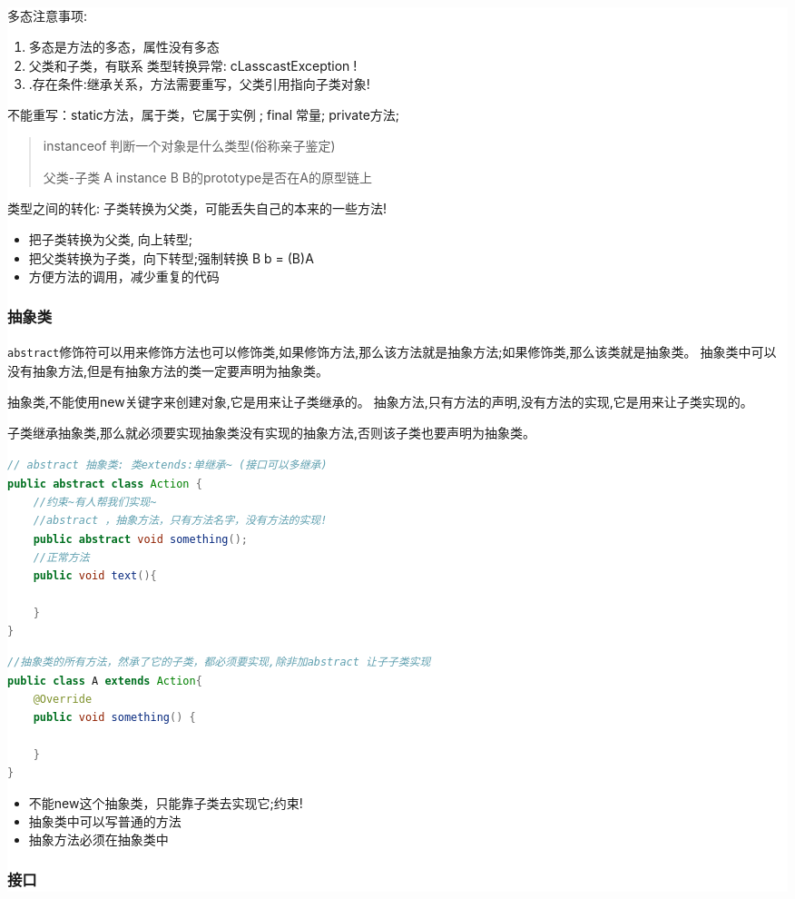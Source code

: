 多态注意事项:

1. 多态是方法的多态，属性没有多态
2. 父类和子类，有联系   类型转换异常: cLasscastException !
3. .存在条件:继承关系，方法需要重写，父类引用指向子类对象!

不能重写：static方法，属于类，它属于实例 ;  final 常量;  private方法;

> instanceof 判断一个对象是什么类型(俗称亲子鉴定)
>
> 父类-子类 A instance B B的prototype是否在A的原型链上

类型之间的转化:  子类转换为父类，可能丢失自己的本来的一些方法!

- 把子类转换为父类,  向上转型;
- 把父类转换为子类，向下转型;强制转换 B b = (B)A
- 方便方法的调用，减少重复的代码

### 抽象类

`abstract`修饰符可以用来修饰方法也可以修饰类,如果修饰方法,那么该方法就是抽象方法;如果修饰类,那么该类就是抽象类。
抽象类中可以没有抽象方法,但是有抽象方法的类一定要声明为抽象类。

抽象类,不能使用new关键字来创建对象,它是用来让子类继承的。
抽象方法,只有方法的声明,没有方法的实现,它是用来让子类实现的。

子类继承抽象类,那么就必须要实现抽象类没有实现的抽象方法,否则该子类也要声明为抽象类。

```java
// abstract 抽象类: 类extends:单继承~ (接口可以多继承)
public abstract class Action {
    //约束~有人帮我们实现~
    //abstract ，抽象方法，只有方法名字，没有方法的实现!
    public abstract void something();
    //正常方法
    public void text(){
        
    }
}
```

```java
//抽象类的所有方法，然承了它的子类，都必须要实现,除非加abstract 让子子类实现
public class A extends Action{
    @Override
    public void something() {

    }
}
```

- 不能new这个抽象类，只能靠子类去实现它;约束!
- 抽象类中可以写普通的方法
- 抽象方法必须在抽象类中

### 接口
